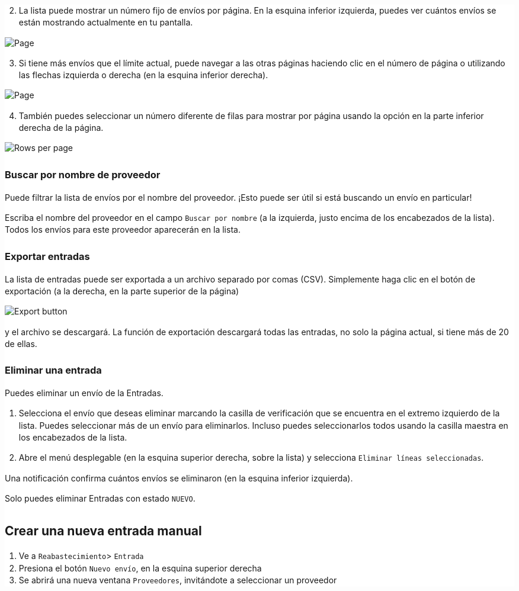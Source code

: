 2. La lista puede mostrar un número fijo de envíos por página. En la esquina inferior izquierda, puedes ver cuántos envíos se están mostrando actualmente en tu pantalla. 

![Page](/docs/distribution/images/os_list_showing.png)

3. Si tiene más envíos que el límite actual, puede navegar a las otras páginas haciendo clic en el número de página o utilizando las flechas izquierda o derecha (en la esquina inferior derecha). 

![Page](/docs/distribution/images/os_list_pagenumbers.png)

4. También puedes seleccionar un número diferente de filas para mostrar por página usando la opción en la parte inferior derecha de la página.

![Rows per page](/docs/introduction/images/rows-per-page-select.png)

### Buscar por nombre de proveedor

Puede filtrar la lista de envíos por el nombre del proveedor. ¡Esto puede ser útil si está buscando un envío en particular!

Escriba el nombre del proveedor en el campo `Buscar por nombre` (a la izquierda, justo encima de los encabezados de la lista). Todos los envíos para este proveedor aparecerán en la lista.

### Exportar entradas

La lista de entradas puede ser exportada a un archivo separado por comas (CSV). Simplemente haga clic en el botón de exportación (a la derecha, en la parte superior de la página)

![Export button](/docs/distribution/images/export.png)

y el archivo se descargará. La función de exportación descargará todas las entradas, no solo la página actual, si tiene más de 20 de ellas. 

### Eliminar una entrada

Puedes eliminar un envío de la Entradas.

1. Selecciona el envío que deseas eliminar marcando la casilla de verificación que se encuentra en el extremo izquierdo de la lista. Puedes seleccionar más de un envío para eliminarlos. Incluso puedes seleccionarlos todos usando la casilla maestra en los encabezados de la lista.

2. Abre el menú desplegable (en la esquina superior derecha, sobre la lista) y selecciona  `Eliminar líneas seleccionadas`.

Una notificación confirma cuántos envíos se eliminaron (en la esquina inferior izquierda).

<div class="nota">
Solo puedes eliminar Entradas con estado <code>NUEVO</code>.
</div>

## Crear una nueva entrada manual

1. Ve a `Reabastecimiento`> `Entrada`
2. Presiona el botón `Nuevo envío`, en la esquina superior derecha
3. Se abrirá una nueva ventana `Proveedores`, invitándote a seleccionar un proveedor
